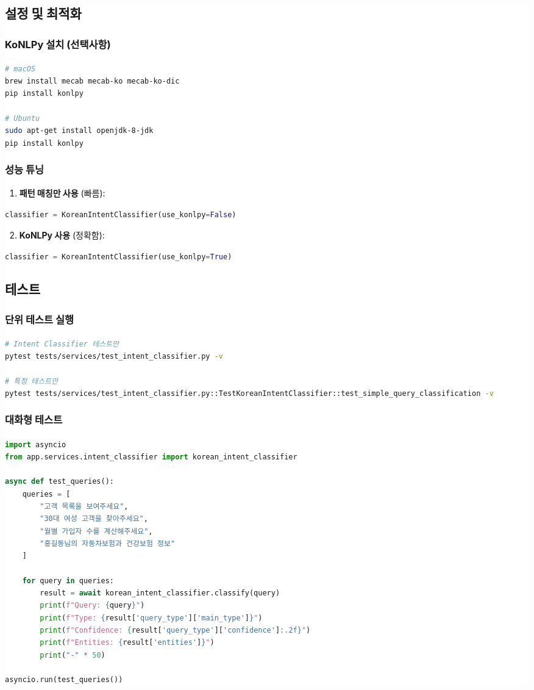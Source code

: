 ## 설정 및 최적화

### KoNLPy 설치 (선택사항)

```bash
# macOS
brew install mecab mecab-ko mecab-ko-dic
pip install konlpy

# Ubuntu
sudo apt-get install openjdk-8-jdk
pip install konlpy
```

### 성능 튜닝

1. **패턴 매칭만 사용** (빠름):
```python
classifier = KoreanIntentClassifier(use_konlpy=False)
```

2. **KoNLPy 사용** (정확함):
```python
classifier = KoreanIntentClassifier(use_konlpy=True)
```

## 테스트

### 단위 테스트 실행

```bash
# Intent Classifier 테스트만
pytest tests/services/test_intent_classifier.py -v

# 특정 테스트만
pytest tests/services/test_intent_classifier.py::TestKoreanIntentClassifier::test_simple_query_classification -v
```

### 대화형 테스트

```python
import asyncio
from app.services.intent_classifier import korean_intent_classifier

async def test_queries():
    queries = [
        "고객 목록을 보여주세요",
        "30대 여성 고객을 찾아주세요", 
        "월별 가입자 수를 계산해주세요",
        "홍길동님의 자동차보험과 건강보험 정보"
    ]
    
    for query in queries:
        result = await korean_intent_classifier.classify(query)
        print(f"Query: {query}")
        print(f"Type: {result['query_type']['main_type']}")
        print(f"Confidence: {result['query_type']['confidence']:.2f}")
        print(f"Entities: {result['entities']}")
        print("-" * 50)

asyncio.run(test_queries())
```
